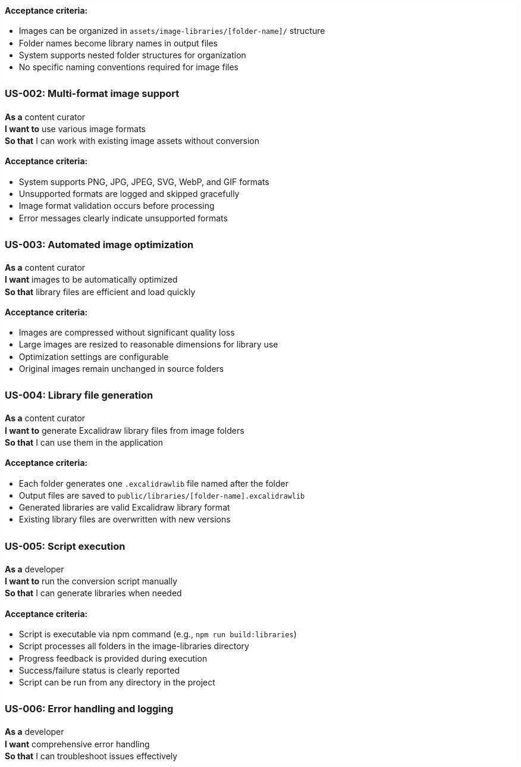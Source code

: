 **Acceptance criteria:**
- Images can be organized in `assets/image-libraries/[folder-name]/` structure
- Folder names become library names in output files
- System supports nested folder structures for organization
- No specific naming conventions required for image files

### US-002: Multi-format image support
**As a** content curator  
**I want to** use various image formats  
**So that** I can work with existing image assets without conversion

**Acceptance criteria:**
- System supports PNG, JPG, JPEG, SVG, WebP, and GIF formats
- Unsupported formats are logged and skipped gracefully
- Image format validation occurs before processing
- Error messages clearly indicate unsupported formats

### US-003: Automated image optimization
**As a** content curator  
**I want** images to be automatically optimized  
**So that** library files are efficient and load quickly

**Acceptance criteria:**
- Images are compressed without significant quality loss
- Large images are resized to reasonable dimensions for library use
- Optimization settings are configurable
- Original images remain unchanged in source folders

### US-004: Library file generation
**As a** content curator  
**I want to** generate Excalidraw library files from image folders  
**So that** I can use them in the application

**Acceptance criteria:**
- Each folder generates one `.excalidrawlib` file named after the folder
- Output files are saved to `public/libraries/[folder-name].excalidrawlib`
- Generated libraries are valid Excalidraw library format
- Existing library files are overwritten with new versions

### US-005: Script execution
**As a** developer  
**I want to** run the conversion script manually  
**So that** I can generate libraries when needed

**Acceptance criteria:**
- Script is executable via npm command (e.g., `npm run build:libraries`)
- Script processes all folders in the image-libraries directory
- Progress feedback is provided during execution
- Success/failure status is clearly reported
- Script can be run from any directory in the project

### US-006: Error handling and logging
**As a** developer  
**I want** comprehensive error handling  
**So that** I can troubleshoot issues effectively
